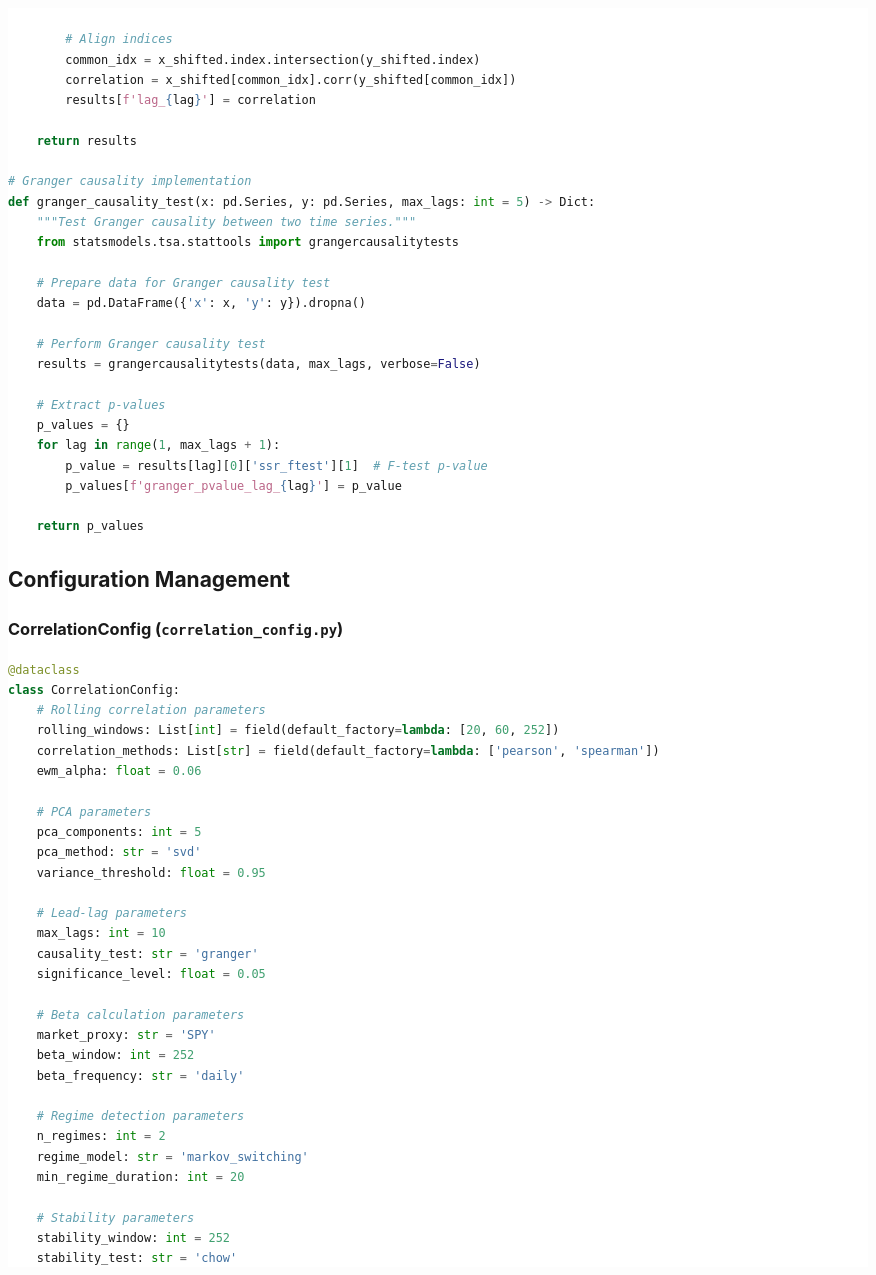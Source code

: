 ```python
        
        # Align indices
        common_idx = x_shifted.index.intersection(y_shifted.index)
        correlation = x_shifted[common_idx].corr(y_shifted[common_idx])
        results[f'lag_{lag}'] = correlation
    
    return results

# Granger causality implementation
def granger_causality_test(x: pd.Series, y: pd.Series, max_lags: int = 5) -> Dict:
    """Test Granger causality between two time series."""
    from statsmodels.tsa.stattools import grangercausalitytests
    
    # Prepare data for Granger causality test
    data = pd.DataFrame({'x': x, 'y': y}).dropna()
    
    # Perform Granger causality test
    results = grangercausalitytests(data, max_lags, verbose=False)
    
    # Extract p-values
    p_values = {}
    for lag in range(1, max_lags + 1):
        p_value = results[lag][0]['ssr_ftest'][1]  # F-test p-value
        p_values[f'granger_pvalue_lag_{lag}'] = p_value
    
    return p_values
```

## Configuration Management

### CorrelationConfig (`correlation_config.py`)
```python
@dataclass
class CorrelationConfig:
    # Rolling correlation parameters
    rolling_windows: List[int] = field(default_factory=lambda: [20, 60, 252])
    correlation_methods: List[str] = field(default_factory=lambda: ['pearson', 'spearman'])
    ewm_alpha: float = 0.06
    
    # PCA parameters
    pca_components: int = 5
    pca_method: str = 'svd'
    variance_threshold: float = 0.95
    
    # Lead-lag parameters
    max_lags: int = 10
    causality_test: str = 'granger'
    significance_level: float = 0.05
    
    # Beta calculation parameters
    market_proxy: str = 'SPY'
    beta_window: int = 252
    beta_frequency: str = 'daily'
    
    # Regime detection parameters
    n_regimes: int = 2
    regime_model: str = 'markov_switching'
    min_regime_duration: int = 20
    
    # Stability parameters
    stability_window: int = 252
    stability_test: str = 'chow'
```
